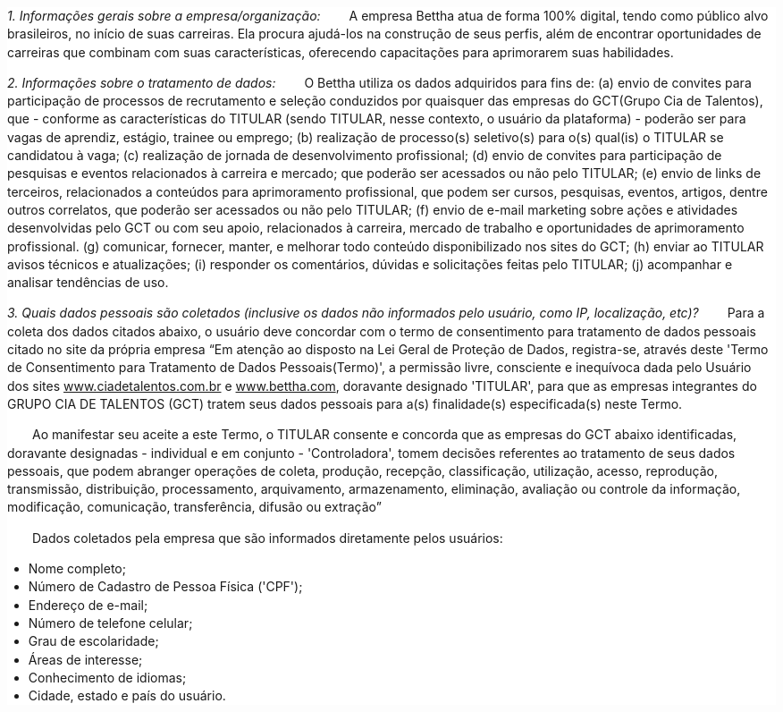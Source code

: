 *1. Informações gerais sobre a empresa/organização:*
&emsp;&emsp;A empresa Bettha atua de forma 100% digital, tendo como público alvo brasileiros, no início de suas carreiras. Ela procura ajudá-los na construção de seus perfis, além de encontrar oportunidades de carreiras que combinam com suas características, oferecendo capacitações para aprimorarem suas habilidades.

*2. Informações sobre o tratamento de dados:*
&emsp;&emsp;O Bettha utiliza os dados adquiridos para fins de:
(a) envio de convites para participação de processos de recrutamento e seleção conduzidos por quaisquer das empresas do GCT(Grupo Cia de Talentos), que - conforme as características do TITULAR (sendo TITULAR, nesse contexto, o usuário da plataforma) - poderão ser para vagas de aprendiz, estágio, trainee ou emprego;
(b) realização de processo(s) seletivo(s) para o(s) qual(is) o TITULAR se candidatou à vaga;
(c) realização de jornada de desenvolvimento profissional;
(d) envio de convites para participação de pesquisas e eventos relacionados à carreira e mercado; que poderão ser acessados ou não pelo TITULAR;
(e) envio de links de terceiros, relacionados a conteúdos para aprimoramento profissional, que podem ser cursos, pesquisas, eventos, artigos, dentre outros correlatos, que poderão ser acessados ou não pelo TITULAR;
(f) envio de e-mail marketing sobre ações e atividades desenvolvidas pelo GCT ou com seu apoio, relacionados à carreira, mercado de trabalho e oportunidades de aprimoramento profissional.
(g) comunicar, fornecer, manter, e melhorar todo conteúdo disponibilizado nos sites do GCT;
(h) enviar ao TITULAR avisos técnicos e atualizações;
(i) responder os comentários, dúvidas e solicitações feitas pelo TITULAR;
(j) acompanhar e analisar tendências de uso.

*3. Quais dados pessoais são coletados (inclusive os dados não informados pelo usuário, como IP, localização, etc)?*
&emsp;&emsp;Para a coleta dos dados citados abaixo, o usuário deve concordar com o termo de consentimento para tratamento de dados pessoais citado no site da própria empresa “Em atenção ao disposto na Lei Geral de Proteção de Dados, registra-se, através deste 'Termo de Consentimento para Tratamento de Dados Pessoais(Termo)', a permissão livre, consciente e inequívoca dada pelo Usuário dos sites www.ciadetalentos.com.br e www.bettha.com, doravante designado 'TITULAR', para que as empresas integrantes do GRUPO CIA DE TALENTOS (GCT) tratem seus dados pessoais para a(s) finalidade(s) especificada(s) neste Termo.

&emsp;&emsp;Ao manifestar seu aceite a este Termo, o TITULAR consente e concorda que as empresas do GCT abaixo identificadas, doravante designadas - individual e em conjunto - 'Controladora', tomem decisões referentes ao tratamento de seus dados pessoais, que podem abranger operações de coleta, produção, recepção, classificação, utilização, acesso, reprodução, transmissão, distribuição, processamento, arquivamento, armazenamento, eliminação, avaliação ou controle da informação, modificação, comunicação, transferência, difusão ou extração”

&emsp;&emsp;Dados coletados pela empresa que são informados diretamente pelos usuários:

- Nome completo; 
- Número de Cadastro de Pessoa Física ('CPF');
- Endereço de e-mail;
- Número de telefone celular; 
- Grau de escolaridade; 
- Áreas de interesse; 
- Conhecimento de idiomas; 
- Cidade, estado e país do usuário.
